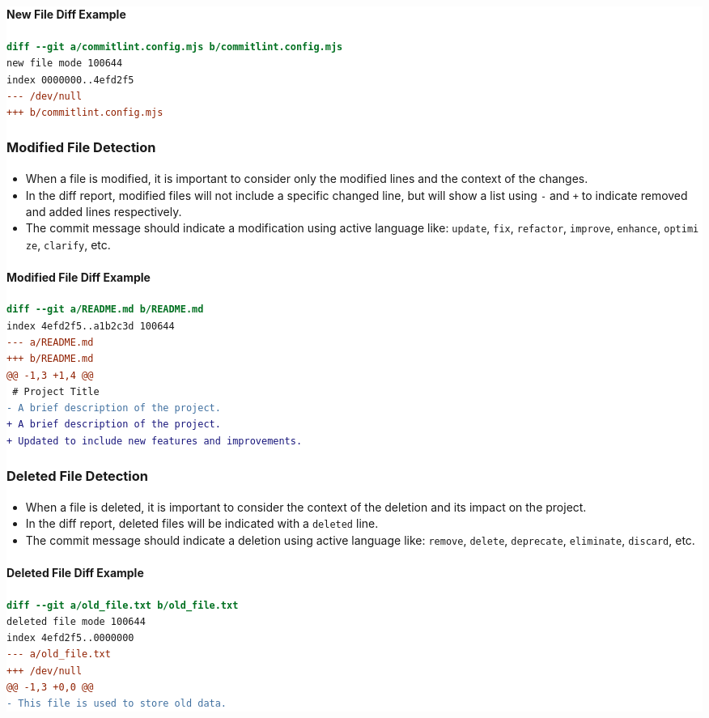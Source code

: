 #### New File Diff Example

```diff
diff --git a/commitlint.config.mjs b/commitlint.config.mjs
new file mode 100644
index 0000000..4efd2f5
--- /dev/null
+++ b/commitlint.config.mjs
```

</example>
</new-file-detection>
<modified-file-detection>

### Modified File Detection

- When a file is modified, it is important to consider only the modified lines and the context of the changes.
- In the diff report, modified files will not include a specific changed line, but will show a list using `-` and `+` to indicate removed and added lines respectively.
- The commit message should indicate a modification using active language like: `update`, `fix`, `refactor`, `improve`, `enhance`, `optimize`, `clarify`, etc. <example id="modified-file-detection-1">

#### Modified File Diff Example

```diff
diff --git a/README.md b/README.md
index 4efd2f5..a1b2c3d 100644
--- a/README.md
+++ b/README.md
@@ -1,3 +1,4 @@
 # Project Title
- A brief description of the project.
+ A brief description of the project.
+ Updated to include new features and improvements.
```

</example>
</modified-file-detection>
<deleted-file-detection>

### Deleted File Detection

- When a file is deleted, it is important to consider the context of the deletion and its impact on the project.
- In the diff report, deleted files will be indicated with a `deleted` line.
- The commit message should indicate a deletion using active language like: `remove`, `delete`, `deprecate`, `eliminate`, `discard`, etc. <example id="deleted-file-detection-1">

#### Deleted File Diff Example

```diff
diff --git a/old_file.txt b/old_file.txt
deleted file mode 100644
index 4efd2f5..0000000
--- a/old_file.txt
+++ /dev/null
@@ -1,3 +0,0 @@
- This file is used to store old data.
```
